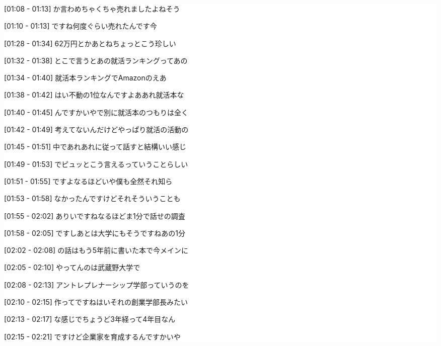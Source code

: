 [01:08 - 01:13]
か言わめちゃくちゃ売れましたよねそう

[01:10 - 01:13]
ですね何度ぐらい売れたんです今

[01:28 - 01:34]
62万円とかあとねちょっとこう珍しい

[01:32 - 01:38]
とこで言うとあの就活ランキングってあの

[01:34 - 01:40]
就活本ランキングでAmazonのえあ

[01:38 - 01:42]
はい不動の1位なんですよああれ就活本な

[01:40 - 01:45]
んですかいやで別に就活本のつもりは全く

[01:42 - 01:49]
考えてないんだけどやっぱり就活の活動の

[01:45 - 01:51]
中であれあれに従って話すと結構いい感じ

[01:49 - 01:53]
でピュッとこう言えるっていうことらしい

[01:51 - 01:55]
ですよなるほどいや僕も全然それ知ら

[01:53 - 01:58]
なかったんですけどそれそういうことも

[01:55 - 02:02]
ありいですねなるほどま1分で話せの調査

[01:58 - 02:05]
ですしあとは大学にもそうですねあの1分

[02:02 - 02:08]
の話はもう5年前に書いた本で今メインに

[02:05 - 02:10]
やってんのは武蔵野大学で

[02:08 - 02:13]
アントレプレナーシップ学部っていうのを

[02:10 - 02:15]
作ってですねはいそれの創業学部長みたい

[02:13 - 02:17]
な感じでちょうど3年経って4年目なん

[02:15 - 02:21]
ですけど企業家を育成するんですかいや
